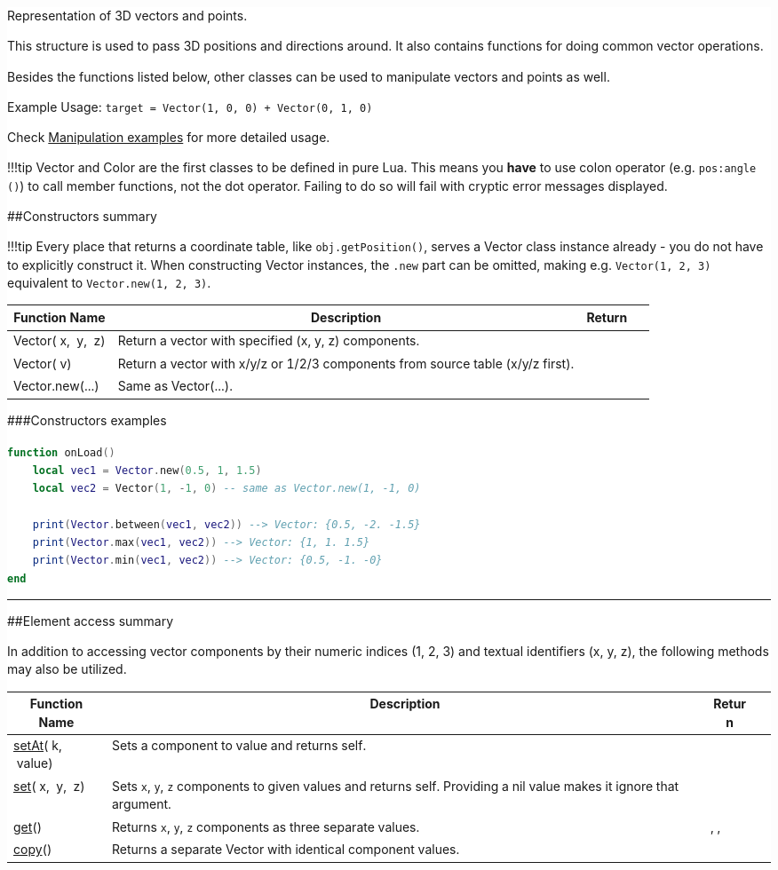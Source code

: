Representation of 3D vectors and points.

This structure is used to pass 3D positions and directions around. It also contains functions for doing common vector operations.

Besides the functions listed below, other classes can be used to manipulate vectors and points as well.

Example Usage: `target = Vector(1, 0, 0) + Vector(0, 1, 0)`

Check [Manipulation examples](#manipulation-examples) for more detailed usage.

!!!tip
    Vector and Color are the first classes to be defined in pure Lua. This means you **have** to use colon operator (e.g. `pos:angle()`) to call member functions, not the dot operator. Failing to do so will fail with cryptic error messages displayed.

##Constructors summary

!!!tip
    Every place that returns a coordinate table, like `obj.getPosition()`, serves a Vector class instance already - you do not have to explicitly construct it.
    When constructing Vector instances, the `.new` part can be omitted, making e.g. `Vector(1, 2, 3)` equivalent to `Vector.new(1, 2, 3)`.

Function Name | Description | Return | &nbsp;
-- | -- | -- | --:
Vector([<span class="tag flo"></span>](/types)&nbsp;x, [<span class="tag flo"></span>](/types)&nbsp;y, [<span class="tag flo"></span>](/types)&nbsp;z) | Return a vector with specified (x, y, z) components. | [<span class="ret vec"></span>](/types)
Vector([<span class="tag tab"></span>](/types)&nbsp;v) | Return a vector with x&#47;y&#47;z or 1&#47;2&#47;3 components from source table (x&#47;y&#47;z first). | [<span class="ret vec"></span>](/types)
Vector.new(...) | Same as Vector(...). | [<span class="ret vec"></span>](/types)

###Constructors examples

```lua
function onLoad()
    local vec1 = Vector.new(0.5, 1, 1.5)
    local vec2 = Vector(1, -1, 0) -- same as Vector.new(1, -1, 0)

    print(Vector.between(vec1, vec2)) --> Vector: {0.5, -2. -1.5}
    print(Vector.max(vec1, vec2)) --> Vector: {1, 1. 1.5}
    print(Vector.min(vec1, vec2)) --> Vector: {0.5, -1. -0}
end
```

---

##Element access summary

In addition to accessing vector components by their numeric indices (1, 2, 3) and textual identifiers (x, y, z), the following methods may also be utilized.

Function Name | Description | Return | &nbsp;
-- | -- | -- | --
[setAt](#setat)([<span class="tag str"></span>](/types)&nbsp;k, [<span class="tag flo"></span>](/types)&nbsp;value) | Sets a component to value and returns self. | [<span class="tag vec"></span>](/types#vector) 
[set](#set)([<span class="tag flo"></span>](/types)&nbsp;x, [<span class="tag flo"></span>](/types)&nbsp;y, [<span class="tag flo"></span>](/types)&nbsp;z) | Sets `x`, `y`, `z` components to given values and returns self. Providing a nil value makes it ignore that argument. | [<span class="tag vec"></span>](/types#vector) 
[get](#get)() | Returns `x`, `y`, `z` components as three separate values. | [<span class="tag flo"></span>](/types), [<span class="tag flo"></span>](/types), [<span class="tag flo"></span>](/types)
[copy](#copy)() | Returns a separate Vector with identical component values. | [<span class="tag vec"></span>](/types#vector)
